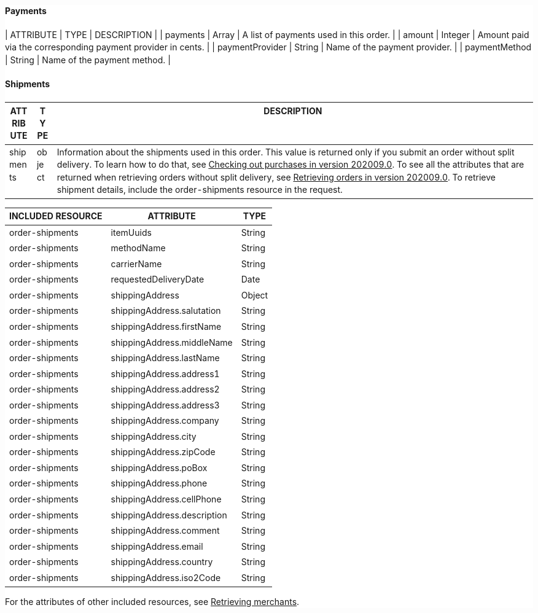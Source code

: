 
#### Payments

| ATTRIBUTE  | TYPE | DESCRIPTION   |
| payments        | Array   | A list of payments used in this order.                       |
| amount          | Integer | Amount paid via the corresponding payment provider in cents. |
| paymentProvider | String  | Name of the payment provider.                                |
| paymentMethod   | String  | Name of the payment method.                                  |

#### Shipments

| ATTRIBUTE     | TYPE | DESCRIPTION      |
| ------------------ | ----------- | ------------------------ |
| shipments | object | Information about the shipments used in this order. This value is returned only if you submit an order without split delivery. To learn how to do that, see [Checking out purchases in version 202009.0](/docs/scos/dev/glue-api-guides/202009.0/checking-out/checking-out-purchases.html). To see all the attributes that are returned when retrieving orders without split delivery, see [Retrieving orders in version 202009.0](/docs/pbc/all/order-management-system/{{page.version}}/base-shop/glue-api-retrieve-orders.html). To retrieve shipment details, include the order-shipments resource in the request. |

| INCLUDED RESOURCE | ATTRIBUTE | TYPE |
| ---------------- | --------------------- | ------ |
| order-shipments       | itemUuids                  | String   |
| order-shipments       | methodName                 | String   |
| order-shipments       | carrierName                | String   |
| order-shipments       | requestedDeliveryDate      | Date     |
| order-shipments       | shippingAddress            | Object   |
| order-shipments       | shippingAddress.salutation | String   |
| order-shipments       | shippingAddress.firstName  | String   |
| order-shipments | shippingAddress.middleName  | String | Customer's middle name.                 |
| order-shipments | shippingAddress.lastName    | String | Customer's last name.                   |
| order-shipments | shippingAddress.address1    | String | The 1st line of the customer's address. |
| order-shipments | shippingAddress.address2    | String | The 2nd line of the customer's address. |
| order-shipments | shippingAddress.address3    | String | The 3rd line of the customer's address. |
| order-shipments | shippingAddress.company     | String | Specifies the customer's company.       |
| order-shipments | shippingAddress.city        | String | Specifies the city.                     |
| order-shipments | shippingAddress.zipCode     | String | ZIP code.                               |
| order-shipments | shippingAddress.poBox       | String | PO Box to use for communication.        |
| order-shipments | shippingAddress.phone       | String | Specifies the customer's phone number.  |
| order-shipments | shippingAddress.cellPhone   | String | Mobile phone number.                    |
| order-shipments | shippingAddress.description | String | Address description.                    |
| order-shipments | shippingAddress.comment     | String | Address comment.                        |
| order-shipments | shippingAddress.email       | String | Email address to use for communication. |
| order-shipments | shippingAddress.country     | String | Specifies the country.                  |
| order-shipments | shippingAddress.iso2Code    | String | ISO 2-Letter Country Code to use.       |


For the attributes of other included resources, see [Retrieving merchants](/docs/pbc/all/merchant-management/{{page.version}}/marketplace/manage-using-glue-api/glue-api-retrieve-merchants.html).
